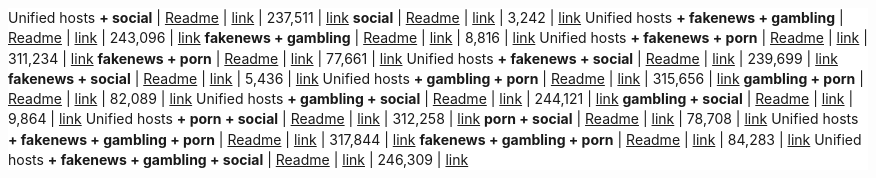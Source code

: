 Unified hosts **+ social** | [Readme](https://github.com/StevenBlack/hosts/blob/master/alternates/social/readme.md) | [link](https://raw.githubusercontent.com/StevenBlack/hosts/master/alternates/social/hosts) | 237,511 | [link](http://sbc.io/hosts/alternates/social/hosts)
**social** | [Readme](https://github.com/StevenBlack/hosts/blob/master/alternates/social-only/readme.md) | [link](https://raw.githubusercontent.com/StevenBlack/hosts/master/alternates/social-only/hosts) | 3,242 | [link](http://sbc.io/hosts/alternates/social-only/hosts)
Unified hosts **+ fakenews + gambling** | [Readme](https://github.com/StevenBlack/hosts/blob/master/alternates/fakenews-gambling/readme.md) | [link](https://raw.githubusercontent.com/StevenBlack/hosts/master/alternates/fakenews-gambling/hosts) | 243,096 | [link](http://sbc.io/hosts/alternates/fakenews-gambling/hosts)
**fakenews + gambling** | [Readme](https://github.com/StevenBlack/hosts/blob/master/alternates/fakenews-gambling-only/readme.md) | [link](https://raw.githubusercontent.com/StevenBlack/hosts/master/alternates/fakenews-gambling-only/hosts) | 8,816 | [link](http://sbc.io/hosts/alternates/fakenews-gambling-only/hosts)
Unified hosts **+ fakenews + porn** | [Readme](https://github.com/StevenBlack/hosts/blob/master/alternates/fakenews-porn/readme.md) | [link](https://raw.githubusercontent.com/StevenBlack/hosts/master/alternates/fakenews-porn/hosts) | 311,234 | [link](http://sbc.io/hosts/alternates/fakenews-porn/hosts)
**fakenews + porn** | [Readme](https://github.com/StevenBlack/hosts/blob/master/alternates/fakenews-porn-only/readme.md) | [link](https://raw.githubusercontent.com/StevenBlack/hosts/master/alternates/fakenews-porn-only/hosts) | 77,661 | [link](http://sbc.io/hosts/alternates/fakenews-porn-only/hosts)
Unified hosts **+ fakenews + social** | [Readme](https://github.com/StevenBlack/hosts/blob/master/alternates/fakenews-social/readme.md) | [link](https://raw.githubusercontent.com/StevenBlack/hosts/master/alternates/fakenews-social/hosts) | 239,699 | [link](http://sbc.io/hosts/alternates/fakenews-social/hosts)
**fakenews + social** | [Readme](https://github.com/StevenBlack/hosts/blob/master/alternates/fakenews-social-only/readme.md) | [link](https://raw.githubusercontent.com/StevenBlack/hosts/master/alternates/fakenews-social-only/hosts) | 5,436 | [link](http://sbc.io/hosts/alternates/fakenews-social-only/hosts)
Unified hosts **+ gambling + porn** | [Readme](https://github.com/StevenBlack/hosts/blob/master/alternates/gambling-porn/readme.md) | [link](https://raw.githubusercontent.com/StevenBlack/hosts/master/alternates/gambling-porn/hosts) | 315,656 | [link](http://sbc.io/hosts/alternates/gambling-porn/hosts)
**gambling + porn** | [Readme](https://github.com/StevenBlack/hosts/blob/master/alternates/gambling-porn-only/readme.md) | [link](https://raw.githubusercontent.com/StevenBlack/hosts/master/alternates/gambling-porn-only/hosts) | 82,089 | [link](http://sbc.io/hosts/alternates/gambling-porn-only/hosts)
Unified hosts **+ gambling + social** | [Readme](https://github.com/StevenBlack/hosts/blob/master/alternates/gambling-social/readme.md) | [link](https://raw.githubusercontent.com/StevenBlack/hosts/master/alternates/gambling-social/hosts) | 244,121 | [link](http://sbc.io/hosts/alternates/gambling-social/hosts)
**gambling + social** | [Readme](https://github.com/StevenBlack/hosts/blob/master/alternates/gambling-social-only/readme.md) | [link](https://raw.githubusercontent.com/StevenBlack/hosts/master/alternates/gambling-social-only/hosts) | 9,864 | [link](http://sbc.io/hosts/alternates/gambling-social-only/hosts)
Unified hosts **+ porn + social** | [Readme](https://github.com/StevenBlack/hosts/blob/master/alternates/porn-social/readme.md) | [link](https://raw.githubusercontent.com/StevenBlack/hosts/master/alternates/porn-social/hosts) | 312,258 | [link](http://sbc.io/hosts/alternates/porn-social/hosts)
**porn + social** | [Readme](https://github.com/StevenBlack/hosts/blob/master/alternates/porn-social-only/readme.md) | [link](https://raw.githubusercontent.com/StevenBlack/hosts/master/alternates/porn-social-only/hosts) | 78,708 | [link](http://sbc.io/hosts/alternates/porn-social-only/hosts)
Unified hosts **+ fakenews + gambling + porn** | [Readme](https://github.com/StevenBlack/hosts/blob/master/alternates/fakenews-gambling-porn/readme.md) | [link](https://raw.githubusercontent.com/StevenBlack/hosts/master/alternates/fakenews-gambling-porn/hosts) | 317,844 | [link](http://sbc.io/hosts/alternates/fakenews-gambling-porn/hosts)
**fakenews + gambling + porn** | [Readme](https://github.com/StevenBlack/hosts/blob/master/alternates/fakenews-gambling-porn-only/readme.md) | [link](https://raw.githubusercontent.com/StevenBlack/hosts/master/alternates/fakenews-gambling-porn-only/hosts) | 84,283 | [link](http://sbc.io/hosts/alternates/fakenews-gambling-porn-only/hosts)
Unified hosts **+ fakenews + gambling + social** | [Readme](https://github.com/StevenBlack/hosts/blob/master/alternates/fakenews-gambling-social/readme.md) | [link](https://raw.githubusercontent.com/StevenBlack/hosts/master/alternates/fakenews-gambling-social/hosts) | 246,309 | [link](http://sbc.io/hosts/alternates/fakenews-gambling-social/hosts)